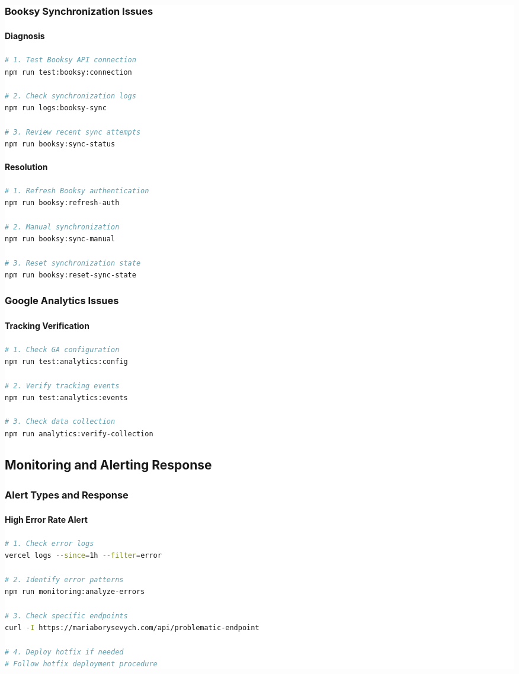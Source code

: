 ### Booksy Synchronization Issues

#### Diagnosis
```bash
# 1. Test Booksy API connection
npm run test:booksy:connection

# 2. Check synchronization logs
npm run logs:booksy-sync

# 3. Review recent sync attempts
npm run booksy:sync-status
```

#### Resolution
```bash
# 1. Refresh Booksy authentication
npm run booksy:refresh-auth

# 2. Manual synchronization
npm run booksy:sync-manual

# 3. Reset synchronization state
npm run booksy:reset-sync-state
```

### Google Analytics Issues

#### Tracking Verification
```bash
# 1. Check GA configuration
npm run test:analytics:config

# 2. Verify tracking events
npm run test:analytics:events

# 3. Check data collection
npm run analytics:verify-collection
```

## Monitoring and Alerting Response

### Alert Types and Response

#### High Error Rate Alert
```bash
# 1. Check error logs
vercel logs --since=1h --filter=error

# 2. Identify error patterns
npm run monitoring:analyze-errors

# 3. Check specific endpoints
curl -I https://mariaborysevych.com/api/problematic-endpoint

# 4. Deploy hotfix if needed
# Follow hotfix deployment procedure
```
